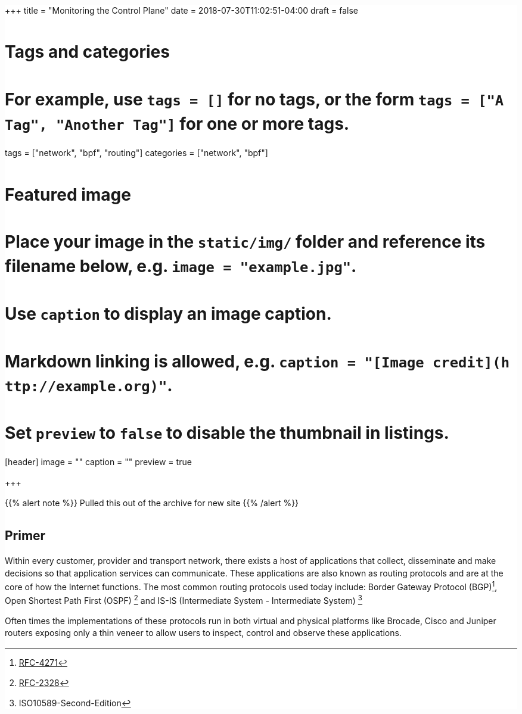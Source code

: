 +++
title = "Monitoring the Control Plane"
date = 2018-07-30T11:02:51-04:00
draft = false

# Tags and categories
# For example, use `tags = []` for no tags, or the form `tags = ["A Tag", "Another Tag"]` for one or more tags.
tags = ["network", "bpf", "routing"]
categories = ["network", "bpf"]

# Featured image
# Place your image in the `static/img/` folder and reference its filename below, e.g. `image = "example.jpg"`.
# Use `caption` to display an image caption.
#   Markdown linking is allowed, e.g. `caption = "[Image credit](http://example.org)"`.
# Set `preview` to `false` to disable the thumbnail in listings.
[header]
image = ""
caption = ""
preview = true

+++

{{% alert note %}}
Pulled this out of the archive for new site
{{% /alert %}}

## Primer


Within every customer, provider and transport network, there exists a host of applications that collect, disseminate and make decisions so that application services can communicate. These applications are also known as routing protocols and are at the core of how the Internet functions. The most common routing protocols used today include: Border Gateway Protocol (BGP)[^1], Open Shortest Path First (OSPF) [^2] and IS-IS (Intermediate System - Intermediate System) [^3]

Often times the implementations of these protocols run in both virtual and physical platforms like Brocade, Cisco and Juniper routers exposing only a thin veneer to allow users to inspect, control and observe these applications. 


[^1]: [RFC-4271](https://tools.ietf.org/html/rfc4271)
[^2]: [RFC-2328](https://tools.ietf.org/html/rfc2328)
[^3]: ISO10589-Second-Edition
[^4]: Kalman R. E., "On the General Theory of Control Systems", Proc. 1st Int. Cong. of IFAC, Moscow 1960 1 481, Butterworth, London 1961